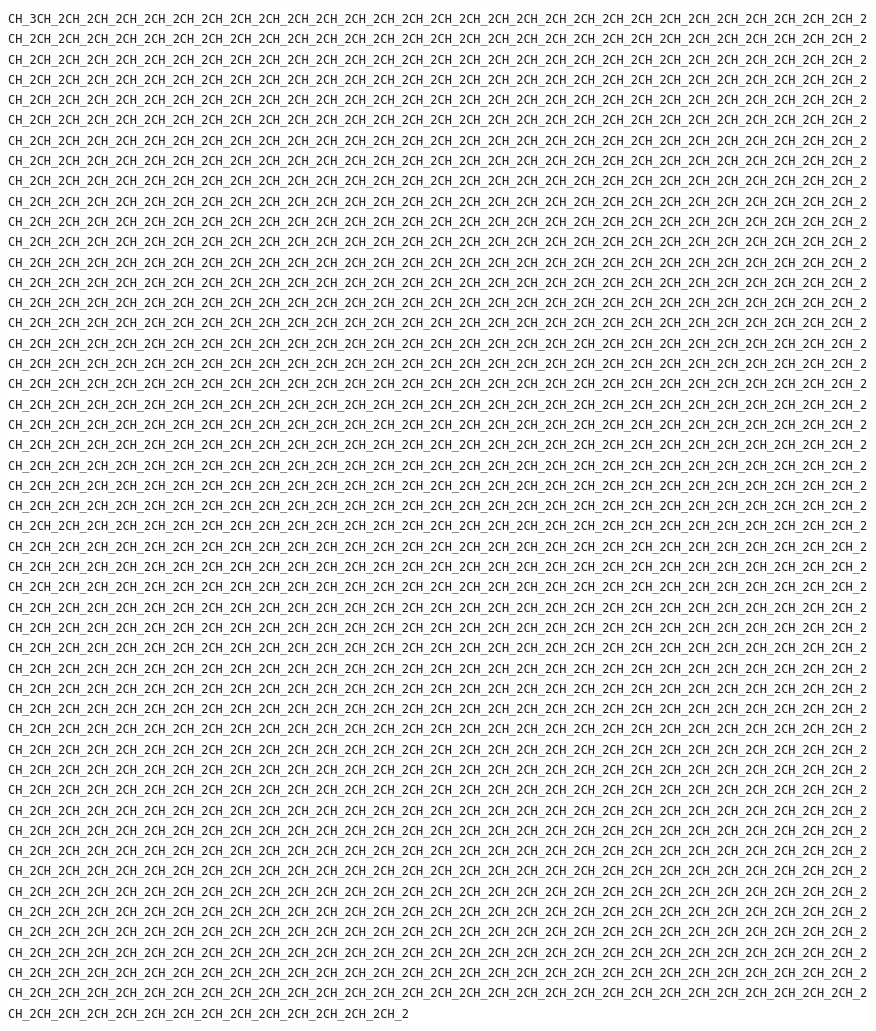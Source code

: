 ```
CH_3CH_2CH_2CH_2CH_2CH_2CH_2CH_2CH_2CH_2CH_2CH_2CH_2CH_2CH_2CH_2CH_2CH_2CH_2CH_2CH_2CH_2CH_2CH_2CH_2CH_2CH_2CH_2CH_2CH_2CH_2CH_2CH_2CH_2CH_2CH_2CH_2CH_2CH_2CH_2CH_2CH_2CH_2CH_2CH_2CH_2CH_2CH_2CH_2CH_2CH_2CH_2CH_2CH_2CH_2CH_2CH_2CH_2CH_2CH_2CH_2CH_2CH_2CH_2CH_2CH_2CH_2CH_2CH_2CH_2CH_2CH_2CH_2CH_2CH_2CH_2CH_2CH_2CH_2CH_2CH_2CH_2CH_2CH_2CH_2CH_2CH_2CH_2CH_2CH_2CH_2CH_2CH_2CH_2CH_2CH_2CH_2CH_2CH_2CH_2CH_2CH_2CH_2CH_2CH_2CH_2CH_2CH_2CH_2CH_2CH_2CH_2CH_2CH_2CH_2CH_2CH_2CH_2CH_2CH_2CH_2CH_2CH_2CH_2CH_2CH_2CH_2CH_2CH_2CH_2CH_2CH_2CH_2CH_2CH_2CH_2CH_2CH_2CH_2CH_2CH_2CH_2CH_2CH_2CH_2CH_2CH_2CH_2CH_2CH_2CH_2CH_2CH_2CH_2CH_2CH_2CH_2CH_2CH_2CH_2CH_2CH_2CH_2CH_2CH_2CH_2CH_2CH_2CH_2CH_2CH_2CH_2CH_2CH_2CH_2CH_2CH_2CH_2CH_2CH_2CH_2CH_2CH_2CH_2CH_2CH_2CH_2CH_2CH_2CH_2CH_2CH_2CH_2CH_2CH_2CH_2CH_2CH_2CH_2CH_2CH_2CH_2CH_2CH_2CH_2CH_2CH_2CH_2CH_2CH_2CH_2CH_2CH_2CH_2CH_2CH_2CH_2CH_2CH_2CH_2CH_2CH_2CH_2CH_2CH_2CH_2CH_2CH_2CH_2CH_2CH_2CH_2CH_2CH_2CH_2CH_2CH_2CH_2CH_2CH_2CH_2CH_2CH_2CH_2CH_2CH_2CH_2CH_2CH_2CH_2CH_2CH_2CH_2CH_2CH_2CH_2CH_2CH_2CH_2CH_2CH_2CH_2CH_2CH_2CH_2CH_2CH_2CH_2CH_2CH_2CH_2CH_2CH_2CH_2CH_2CH_2CH_2CH_2CH_2CH_2CH_2CH_2CH_2CH_2CH_2CH_2CH_2CH_2CH_2CH_2CH_2CH_2CH_2CH_2CH_2CH_2CH_2CH_2CH_2CH_2CH_2CH_2CH_2CH_2CH_2CH_2CH_2CH_2CH_2CH_2CH_2CH_2CH_2CH_2CH_2CH_2CH_2CH_2CH_2CH_2CH_2CH_2CH_2CH_2CH_2CH_2CH_2CH_2CH_2CH_2CH_2CH_2CH_2CH_2CH_2CH_2CH_2CH_2CH_2CH_2CH_2CH_2CH_2CH_2CH_2CH_2CH_2CH_2CH_2CH_2CH_2CH_2CH_2CH_2CH_2CH_2CH_2CH_2CH_2CH_2CH_2CH_2CH_2CH_2CH_2CH_2CH_2CH_2CH_2CH_2CH_2CH_2CH_2CH_2CH_2CH_2CH_2CH_2CH_2CH_2CH_2CH_2CH_2CH_2CH_2CH_2CH_2CH_2CH_2CH_2CH_2CH_2CH_2CH_2CH_2CH_2CH_2CH_2CH_2CH_2CH_2CH_2CH_2CH_2CH_2CH_2CH_2CH_2CH_2CH_2CH_2CH_2CH_2CH_2CH_2CH_2CH_2CH_2CH_2CH_2CH_2CH_2CH_2CH_2CH_2CH_2CH_2CH_2CH_2CH_2CH_2CH_2CH_2CH_2CH_2CH_2CH_2CH_2CH_2CH_2CH_2CH_2CH_2CH_2CH_2CH_2CH_2CH_2CH_2CH_2CH_2CH_2CH_2CH_2CH_2CH_2CH_2CH_2CH_2CH_2CH_2CH_2CH_2CH_2CH_2CH_2CH_2CH_2CH_2CH_2CH_2CH_2CH_2CH_2CH_2CH_2CH_2CH_2CH_2CH_2CH_2CH_2CH_2CH_2CH_2CH_2CH_2CH_2CH_2CH_2CH_2CH_2CH_2CH_2CH_2CH_2CH_2CH_2CH_2CH_2CH_2CH_2CH_2CH_2CH_2CH_2CH_2CH_2CH_2CH_2CH_2CH_2CH_2CH_2CH_2CH_2CH_2CH_2CH_2CH_2CH_2CH_2CH_2CH_2CH_2CH_2CH_2CH_2CH_2CH_2CH_2CH_2CH_2CH_2CH_2CH_2CH_2CH_2CH_2CH_2CH_2CH_2CH_2CH_2CH_2CH_2CH_2CH_2CH_2CH_2CH_2CH_2CH_2CH_2CH_2CH_2CH_2CH_2CH_2CH_2CH_2CH_2CH_2CH_2CH_2CH_2CH_2CH_2CH_2CH_2CH_2CH_2CH_2CH_2CH_2CH_2CH_2CH_2CH_2CH_2CH_2CH_2CH_2CH_2CH_2CH_2CH_2CH_2CH_2CH_2CH_2CH_2CH_2CH_2CH_2CH_2CH_2CH_2CH_2CH_2CH_2CH_2CH_2CH_2CH_2CH_2CH_2CH_2CH_2CH_2CH_2CH_2CH_2CH_2CH_2CH_2CH_2CH_2CH_2CH_2CH_2CH_2CH_2CH_2CH_2CH_2CH_2CH_2CH_2CH_2CH_2CH_2CH_2CH_2CH_2CH_2CH_2CH_2CH_2CH_2CH_2CH_2CH_2CH_2CH_2CH_2CH_2CH_2CH_2CH_2CH_2CH_2CH_2CH_2CH_2CH_2CH_2CH_2CH_2CH_2CH_2CH_2CH_2CH_2CH_2CH_2CH_2CH_2CH_2CH_2CH_2CH_2CH_2CH_2CH_2CH_2CH_2CH_2CH_2CH_2CH_2CH_2CH_2CH_2CH_2CH_2CH_2CH_2CH_2CH_2CH_2CH_2CH_2CH_2CH_2CH_2CH_2CH_2CH_2CH_2CH_2CH_2CH_2CH_2CH_2CH_2CH_2CH_2CH_2CH_2CH_2CH_2CH_2CH_2CH_2CH_2CH_2CH_2CH_2CH_2CH_2CH_2CH_2CH_2CH_2CH_2CH_2CH_2CH_2CH_2CH_2CH_2CH_2CH_2CH_2CH_2CH_2CH_2CH_2CH_2CH_2CH_2CH_2CH_2CH_2CH_2CH_2CH_2CH_2CH_2CH_2CH_2CH_2CH_2CH_2CH_2CH_2CH_2CH_2CH_2CH_2CH_2CH_2CH_2CH_2CH_2CH_2CH_2CH_2CH_2CH_2CH_2CH_2CH_2CH_2CH_2CH_2CH_2CH_2CH_2CH_2CH_2CH_2CH_2CH_2CH_2CH_2CH_2CH_2CH_2CH_2CH_2CH_2CH_2CH_2CH_2CH_2CH_2CH_2CH_2CH_2CH_2CH_2CH_2CH_2CH_2CH_2CH_2CH_2CH_2CH_2CH_2CH_2CH_2CH_2CH_2CH_2CH_2CH_2CH_2CH_2CH_2CH_2CH_2CH_2CH_2CH_2CH_2CH_2CH_2CH_2CH_2CH_2CH_2CH_2CH_2CH_2CH_2CH_2CH_2CH_2CH_2CH_2CH_2CH_2CH_2CH_2CH_2CH_2CH_2CH_2CH_2CH_2CH_2CH_2CH_2CH_2CH_2CH_2CH_2CH_2CH_2CH_2CH_2CH_2CH_2CH_2CH_2CH_2CH_2CH_2CH_2CH_2CH_2CH_2CH_2CH_2CH_2CH_2CH_2CH_2CH_2CH_2CH_2CH_2CH_2CH_2CH_2CH_2CH_2CH_2CH_2CH_2CH_2CH_2CH_2CH_2CH_2CH_2CH_2CH_2CH_2CH_2CH_2CH_2CH_2CH_2CH_2CH_2CH_2CH_2CH_2CH_2CH_2CH_2CH_2CH_2CH_2CH_2CH_2CH_2CH_2CH_2CH_2CH_2CH_2CH_2CH_2CH_2CH_2CH_2CH_2CH_2CH_2CH_2CH_2CH_2CH_2CH_2CH_2CH_2CH_2CH_2CH_2CH_2CH_2CH_2CH_2CH_2CH_2CH_2CH_2CH_2CH_2CH_2CH_2CH_2CH_2CH_2CH_2CH_2CH_2CH_2CH_2CH_2CH_2CH_2CH_2CH_2CH_2CH_2CH_2CH_2CH_2CH_2CH_2CH_2CH_2CH_2CH_2CH_2CH_2CH_2CH_2CH_2CH_2CH_2CH_2CH_2CH_2CH_2CH_2CH_2CH_2CH_2CH_2CH_2CH_2CH_2CH_2CH_2CH_2CH_2CH_2CH_2CH_2CH_2CH_2CH_2CH_2CH_2CH_2CH_2CH_2CH_2CH_2CH_2CH_2CH_2CH_2CH_2CH_2CH_2CH_2CH_2CH_2CH_2CH_2CH_2CH_2CH_2CH_2CH_2CH_2CH_2CH_2CH_2CH_2CH_2CH_2CH_2CH_2CH_2CH_2CH_2CH_2CH_2CH_2CH_2CH_2CH_2CH_2CH_2CH_2CH_2CH_2CH_2CH_2CH_2CH_2CH_2CH_2CH_2CH_2CH_2CH_2CH_2CH_2CH_2CH_2CH_2CH_2CH_2CH_2CH_2CH_2CH_2CH_2CH_2CH_2CH_2CH_2CH_2CH_2CH_2CH_2CH_2CH_2CH_2CH_2CH_2CH_2CH_2CH_2CH_2CH_2CH_2CH_2CH_2CH_2CH_2CH_2CH_2CH_2CH_2CH_2CH_2CH_2CH_2CH_2CH_2CH_2CH_2CH_2CH_2CH_2CH_2CH_2CH_2CH_2CH_2CH_2CH_2CH_2CH_2CH_2CH_2CH_2CH_2CH_2CH_2CH_2CH_2CH_2CH_2CH_2CH_2CH_2CH_2CH_2CH_2CH_2CH_2CH_2CH_2CH_2CH_2CH_2CH_2CH_2CH_2CH_2CH_2CH_2CH_2CH_2CH_2CH_2CH_2CH_2CH_2CH_2CH_2CH_2CH_2CH_2CH_2CH_2CH_2CH_2CH_2CH_2CH_2CH_2CH_2CH_2CH_2CH_2CH_2CH_2CH_2CH_2CH_2CH_2CH_2CH_2CH_2CH_2CH_2CH_2CH_2CH_2CH_2CH_2CH_2CH_2CH_2CH_2CH_2CH_2CH_2CH_2CH_2CH_2CH_2CH_2CH_2CH_2CH_2CH_2CH_2CH_2CH_2CH_2CH_2CH_2CH_2CH_2CH_2CH_2CH_2CH_2CH_2CH_2CH_2CH_2CH_2CH_2CH_2CH_2CH_2CH_2CH_2CH_2CH_2CH_2CH_2CH_2CH_2CH_2CH_2CH_2CH_2CH_2CH_2CH_2CH_2CH_2CH_2CH_2CH_2CH_2CH_2CH_2CH_2CH_2CH_2CH_2CH_2CH_2CH_2CH_2CH_2CH_2CH_2CH_2CH_2CH_2CH_2CH_2CH_2CH_2CH_2CH_2CH_2CH_2CH_2CH_2CH_2CH_2CH_2CH_2CH_2CH_2CH_2CH_2CH_2CH_2CH_2CH_2CH_2CH_2CH_2CH_2CH_2CH_2CH_2CH_2CH_2CH_2CH_2CH_2CH_2CH_2CH_2CH_2CH_2CH_2CH_2CH_2CH_2CH_2CH_2CH_2CH_2CH_2CH_2CH_2CH_2CH_2CH_2CH_2CH_2CH_2CH_2CH_2CH_2CH_2CH_2CH_2CH_2CH_2CH_2CH_2CH_2CH_2CH_2CH_2CH_2CH_2CH_2CH_2CH_2CH_2CH_2CH_2CH_2CH_2CH_2CH_2CH_2CH_2CH_2CH_2CH_2CH_2CH_2CH_2CH_2CH_2CH_2CH_2CH_2CH_2CH_2CH_2CH_2CH_2CH_2CH_2CH_2CH_2CH_2CH_2CH_2CH_2CH_2CH_2CH_2CH_2CH_2CH_2CH_2CH_2CH_2CH_2CH_2CH_2CH_2CH_2CH_2CH_2CH_2CH_2CH_2CH_2CH_2CH_2CH_2CH_2CH_2CH_2CH_2CH_2CH_2CH_2CH_2CH_2CH_2CH_2CH_2CH_2CH_2CH_2CH_2CH_2CH_2CH_2CH_2CH_2CH_2CH_2CH_2CH_2CH_2CH_2CH_2CH_2CH_2CH_2CH_2CH_2CH_2CH_2CH_2CH_2CH_2CH_2CH_2CH_2CH_2CH_2CH_2CH_2CH_2CH_2CH_2CH_2CH_2CH_2CH_2CH_2CH_2CH_2CH_2CH_2CH_2CH_2CH_2CH_2CH_2CH_2CH_2CH_2CH_2CH_2CH_2CH_2CH_2CH_2CH_2CH_2CH_2CH_2CH_2CH_2CH_2CH_2CH_2CH_2CH_2CH_2CH_2CH_2
```